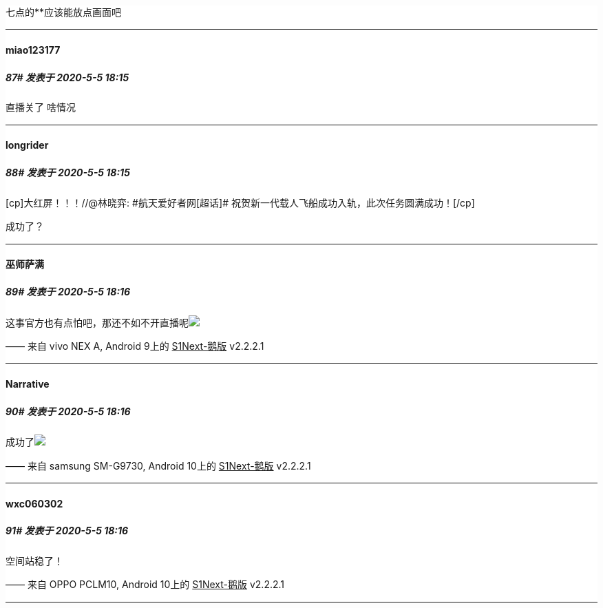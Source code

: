 
七点的**应该能放点画面吧


-----

####  miao123177  
##### 87#       发表于 2020-5-5 18:15


直播关了 啥情况


-----

####  longrider  
##### 88#       发表于 2020-5-5 18:15


[cp]大红屏！！！//@林晓弈: #航天爱好者网[超话]# 祝贺新一代载人飞船成功入轨，此次任务圆满成功！[/cp]

成功了？


-----

####  巫师萨满  
##### 89#       发表于 2020-5-5 18:16


这事官方也有点怕吧，那还不如不开直播呢<img src="https://static.saraba1st.com/image/smiley/face2017/068.png" referrerpolicy="no-referrer">

—— 来自 vivo NEX A, Android 9上的 [S1Next-鹅版](https://github.com/ykrank/S1-Next/releases) v2.2.2.1


-----

####  Narrative  
##### 90#       发表于 2020-5-5 18:16


成功了<img src="https://p.sda1.dev/0/a6a80ce07aacabc704f9f38ed07c3b3d/IMG_255938BED42891C5032C5A927CDCCD59.jpeg" referrerpolicy="no-referrer">

—— 来自 samsung SM-G9730, Android 10上的 [S1Next-鹅版](https://github.com/ykrank/S1-Next/releases) v2.2.2.1


-----

####  wxc060302  
##### 91#       发表于 2020-5-5 18:16


空间站稳了！

—— 来自 OPPO PCLM10, Android 10上的 [S1Next-鹅版](https://github.com/ykrank/S1-Next/releases) v2.2.2.1


-----
